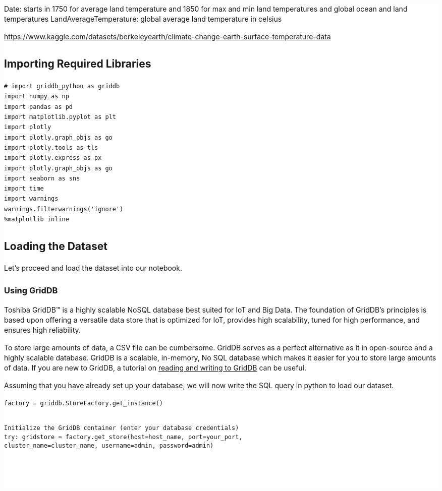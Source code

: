 Date: starts in 1750 for average land temperature and 1850 for max and min land temperatures and global ocean and land temperatures
LandAverageTemperature: global average land temperature in celsius

https://www.kaggle.com/datasets/berkeleyearth/climate-change-earth-surface-temperature-data

## Importing Required Libraries



<div class="clipboard">
<pre><code class="language-python"># import griddb_python as griddb
import numpy as np
import pandas as pd
import matplotlib.pyplot as plt
import plotly
import plotly.graph_objs as go
import plotly.tools as tls
import plotly.express as px
import plotly.graph_objs as go
import seaborn as sns
import time
import warnings
warnings.filterwarnings('ignore')
%matplotlib inline</code></pre>
</div>

## Loading the Dataset

Let’s proceed and load the dataset into our notebook.


### Using GridDB

Toshiba GridDB™ is a highly scalable NoSQL database best suited for IoT and Big Data. The foundation of GridDB’s principles is based upon offering a versatile data store that is optimized for IoT, provides high scalability, tuned for high performance, and ensures high reliability.


To store large amounts of data, a CSV file can be cumbersome. GridDB serves as a perfect alternative as it in open-source and a highly scalable database. GridDB is a scalable, in-memory, No SQL database which makes it easier for you to store large amounts of data. If you are new to GridDB, a tutorial on  [reading and writing to GridDB](https://griddb.net/en/blog/using-pandas-dataframes-with-griddb/)  can be useful.

Assuming that you have already set up your database, we will now write the SQL query in python to load our dataset.


<div class="clipboard">
<pre><code class="language-python">factory = griddb.StoreFactory.get_instance()

Initialize the GridDB container (enter your database credentials)
try:
    gridstore = factory.get_store(host=host_name, port=your_port, 
            cluster_name=cluster_name, username=admin, 
            password=admin)
